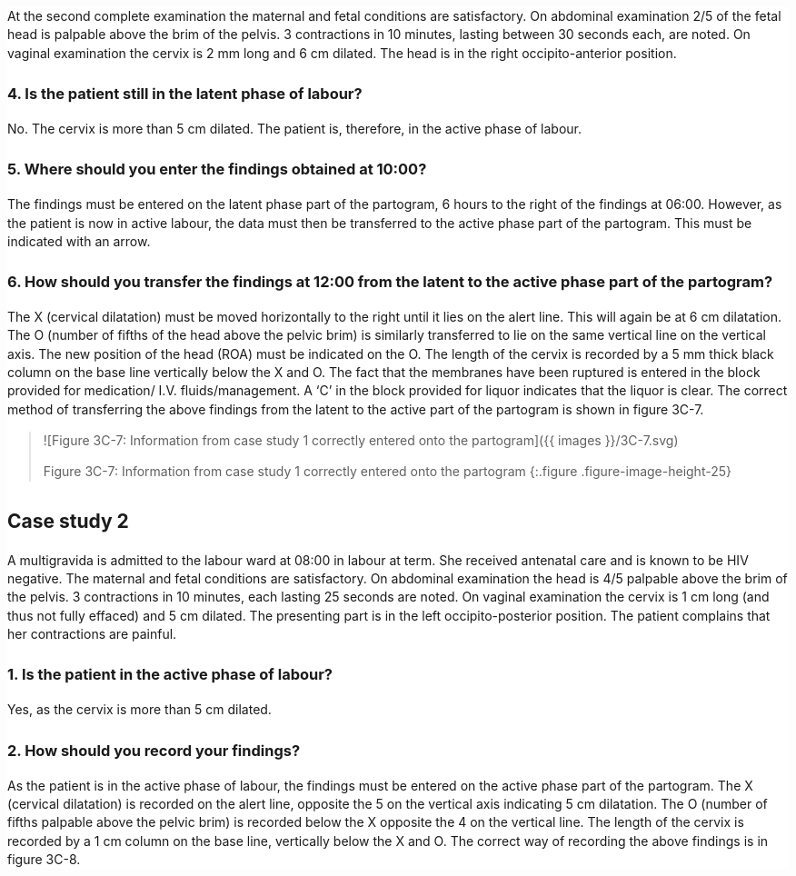 At the second complete examination the maternal and fetal conditions are satisfactory. On abdominal examination 2/5 of the fetal head is palpable above the brim of the pelvis. 3 contractions in 10 minutes, lasting between 30 seconds each, are noted. On vaginal examination the cervix is 2 mm long and 6 cm dilated. The head is in the right occipito-anterior position.

### 4. Is the patient still in the latent phase of labour?

No. The cervix is more than 5 cm dilated. The patient is, therefore, in the active phase of labour.

### 5. Where should you enter the findings obtained at 10:00?

The findings must be entered on the latent phase part of the partogram, 6 hours to the right of the findings at 06:00. However, as the patient is now in active labour, the data must then be transferred to the active phase part of the partogram. This must be indicated with an arrow.

### 6. How should you transfer the findings at 12:00 from the latent to the active phase part of the partogram?

The X (cervical dilatation) must be moved horizontally to the right until it lies on the alert line. This will again be at 6 cm dilatation. The O (number of fifths of the head above the pelvic brim) is similarly transferred to lie on the same vertical line on the vertical axis. The new position of the head (ROA) must be indicated on the O. The length of the cervix is recorded by a 5 mm thick black column on the base line vertically below the X and O. The fact that the membranes have been ruptured is entered in the block provided for medication/ I.V. fluids/management. A ‘C’ in the block provided for liquor indicates that the liquor is clear. The correct method of transferring the above findings from the latent to the active part of the partogram is shown in figure 3C-7.

> ![Figure 3C-7: Information from case study 1 correctly entered onto the partogram]({{ images }}/3C-7.svg)
> 
> Figure 3C-7: Information from case study 1 correctly entered onto the partogram
{:.figure .figure-image-height-25}

## Case study 2

A multigravida is admitted to the labour ward at 08:00 in labour at term. She received antenatal care and is known to be HIV negative. The maternal and fetal conditions are satisfactory. On abdominal examination the head is 4/5 palpable above the brim of the pelvis. 3 contractions in 10 minutes, each lasting 25 seconds are noted. On vaginal examination the cervix is 1 cm long (and thus not fully effaced) and 5 cm dilated. The presenting part is in the left occipito-posterior position. The patient complains that her contractions are painful.

### 1. Is the patient in the active phase of labour?

Yes, as the cervix is more than 5 cm dilated.

### 2. How should you record your findings?

As the patient is in the active phase of labour, the findings must be entered on the active phase part of the partogram. The X (cervical dilatation) is recorded on the alert line, opposite the 5 on the vertical axis indicating 5 cm dilatation. The O (number of fifths palpable above the pelvic brim) is recorded below the X opposite the 4 on the vertical line. The length of the cervix is recorded by a 1 cm column on the base line, vertically below the X and O. The correct way of recording the above findings is in figure 3C-8.
